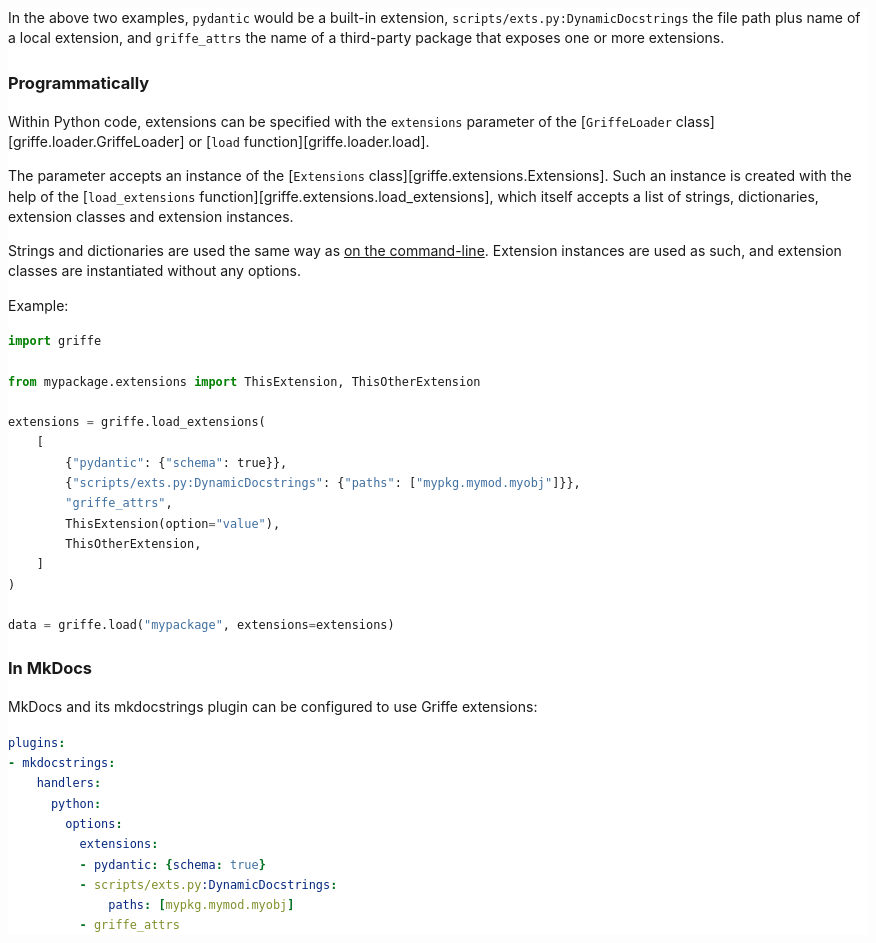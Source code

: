 In the above two examples, `pydantic` would be a built-in extension,
`scripts/exts.py:DynamicDocstrings` the file path plus name of a local extension,
and `griffe_attrs` the name of a third-party package that exposes
one or more extensions.

### Programmatically

Within Python code, extensions can be specified
with the `extensions` parameter of the [`GriffeLoader` class][griffe.loader.GriffeLoader]
or [`load` function][griffe.loader.load].

The parameter accepts an instance of the [`Extensions` class][griffe.extensions.Extensions].
Such an instance is created with the help of the [`load_extensions` function][griffe.extensions.load_extensions],
which itself accepts a list of strings, dictionaries, extension classes and extension instances.

Strings and dictionaries are used the same way as [on the command-line](#on-the-command-line).
Extension instances are used as such, and extension classes are instantiated
without any options.

Example:

```python
import griffe

from mypackage.extensions import ThisExtension, ThisOtherExtension

extensions = griffe.load_extensions(
    [
        {"pydantic": {"schema": true}},
        {"scripts/exts.py:DynamicDocstrings": {"paths": ["mypkg.mymod.myobj"]}},
        "griffe_attrs",
        ThisExtension(option="value"),
        ThisOtherExtension,
    ]
)

data = griffe.load("mypackage", extensions=extensions)
```

### In MkDocs

MkDocs and its mkdocstrings plugin can be configured to use Griffe extensions:

```yaml title="mkdocs.yml"
plugins:
- mkdocstrings:
    handlers:
      python:
        options:
          extensions:
          - pydantic: {schema: true}
          - scripts/exts.py:DynamicDocstrings:
              paths: [mypkg.mymod.myobj]
          - griffe_attrs
```


[^1]: Deprecated since Python 3.8.
[^2]: Deprecated since Python 3.9.
[^3]: Not documented.
[^4]: `print` became a builtin (instead of a keyword) in Python 3.
[^5]: Now `ExceptHandler`, in the `handlers` attribute of `Try` nodes.
[^6]: Now a list of expressions in the `finalbody` attribute of `Try` nodes.